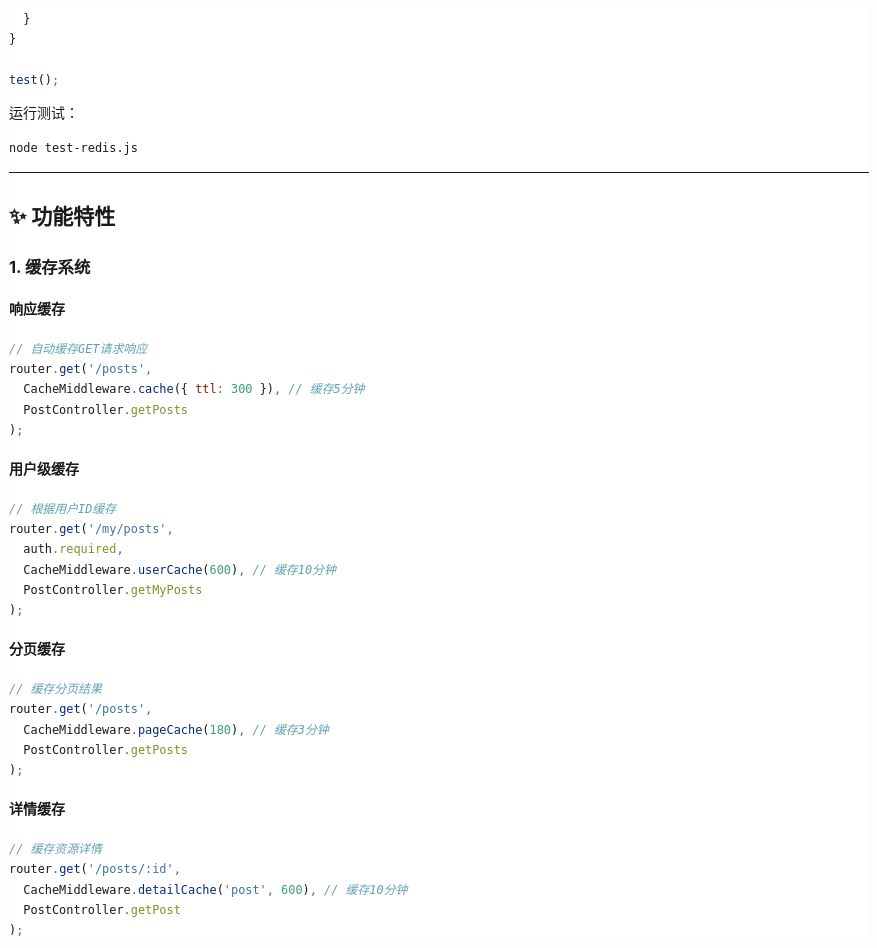 ```javascript
  }
}

test();
```

运行测试：

```bash
node test-redis.js
```

---

## ✨ 功能特性

### 1. 缓存系统

#### 响应缓存

```javascript
// 自动缓存GET请求响应
router.get('/posts', 
  CacheMiddleware.cache({ ttl: 300 }), // 缓存5分钟
  PostController.getPosts
);
```

#### 用户级缓存

```javascript
// 根据用户ID缓存
router.get('/my/posts',
  auth.required,
  CacheMiddleware.userCache(600), // 缓存10分钟
  PostController.getMyPosts
);
```

#### 分页缓存

```javascript
// 缓存分页结果
router.get('/posts',
  CacheMiddleware.pageCache(180), // 缓存3分钟
  PostController.getPosts
);
```

#### 详情缓存

```javascript
// 缓存资源详情
router.get('/posts/:id',
  CacheMiddleware.detailCache('post', 600), // 缓存10分钟
  PostController.getPost
);
```
